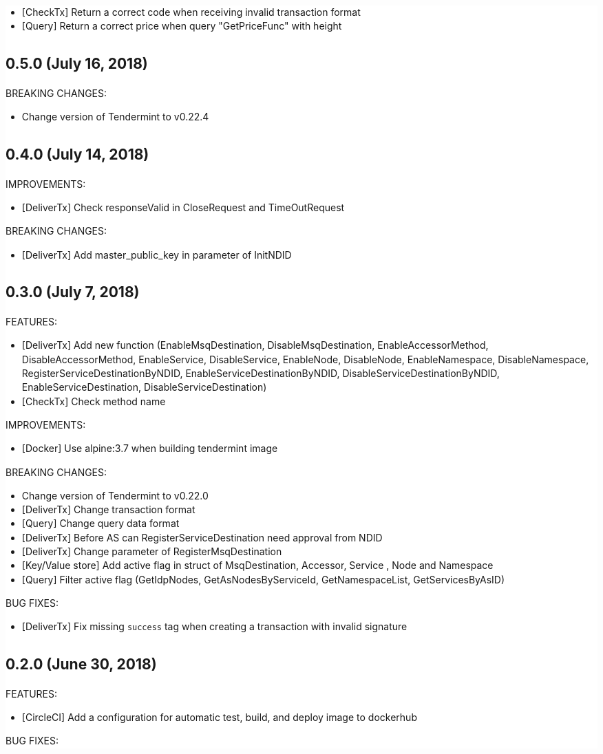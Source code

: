 - [CheckTx] Return a correct code when receiving invalid transaction format
- [Query] Return a correct price when query "GetPriceFunc" with height

## 0.5.0 (July 16, 2018)

BREAKING CHANGES:

- Change version of Tendermint to v0.22.4

## 0.4.0 (July 14, 2018)

IMPROVEMENTS:

- [DeliverTx] Check responseValid in CloseRequest and TimeOutRequest

BREAKING CHANGES:

- [DeliverTx] Add master_public_key in parameter of InitNDID

## 0.3.0 (July 7, 2018)

FEATURES:

- [DeliverTx] Add new function (EnableMsqDestination, DisableMsqDestination, EnableAccessorMethod, DisableAccessorMethod, EnableService, DisableService, EnableNode, DisableNode, EnableNamespace, DisableNamespace, RegisterServiceDestinationByNDID, EnableServiceDestinationByNDID, DisableServiceDestinationByNDID, EnableServiceDestination, DisableServiceDestination)
- [CheckTx] Check method name

IMPROVEMENTS:

- [Docker] Use alpine:3.7 when building tendermint image

BREAKING CHANGES:

- Change version of Tendermint to v0.22.0
- [DeliverTx] Change transaction format
- [Query] Change query data format
- [DeliverTx] Before AS can RegisterServiceDestination need approval from NDID
- [DeliverTx] Change parameter of RegisterMsqDestination
- [Key/Value store] Add active flag in struct of MsqDestination, Accessor, Service
  , Node and Namespace
- [Query] Filter active flag (GetIdpNodes, GetAsNodesByServiceId, GetNamespaceList, GetServicesByAsID)

BUG FIXES:

- [DeliverTx] Fix missing `success` tag when creating a transaction with invalid signature

## 0.2.0 (June 30, 2018)

FEATURES:

- [CircleCI] Add a configuration for automatic test, build, and deploy image to dockerhub

BUG FIXES:
